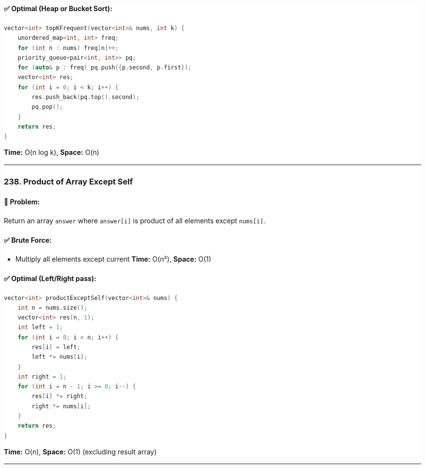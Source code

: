#### ✅ Optimal (Heap or Bucket Sort):

```cpp
vector<int> topKFrequent(vector<int>& nums, int k) {
    unordered_map<int, int> freq;
    for (int n : nums) freq[n]++;
    priority_queue<pair<int, int>> pq;
    for (auto& p : freq) pq.push({p.second, p.first});
    vector<int> res;
    for (int i = 0; i < k; i++) {
        res.push_back(pq.top().second);
        pq.pop();
    }
    return res;
}
```

**Time:** O(n log k), **Space:** O(n)

---

### 238. Product of Array Except Self

#### 🔸 Problem:

Return an array `answer` where `answer[i]` is product of all elements except `nums[i]`.

#### ✅ Brute Force:

* Multiply all elements except current
  **Time:** O(n²), **Space:** O(1)

#### ✅ Optimal (Left/Right pass):

```cpp
vector<int> productExceptSelf(vector<int>& nums) {
    int n = nums.size();
    vector<int> res(n, 1);
    int left = 1;
    for (int i = 0; i < n; i++) {
        res[i] = left;
        left *= nums[i];
    }
    int right = 1;
    for (int i = n - 1; i >= 0; i--) {
        res[i] *= right;
        right *= nums[i];
    }
    return res;
}
```

**Time:** O(n), **Space:** O(1) (excluding result array)

---
